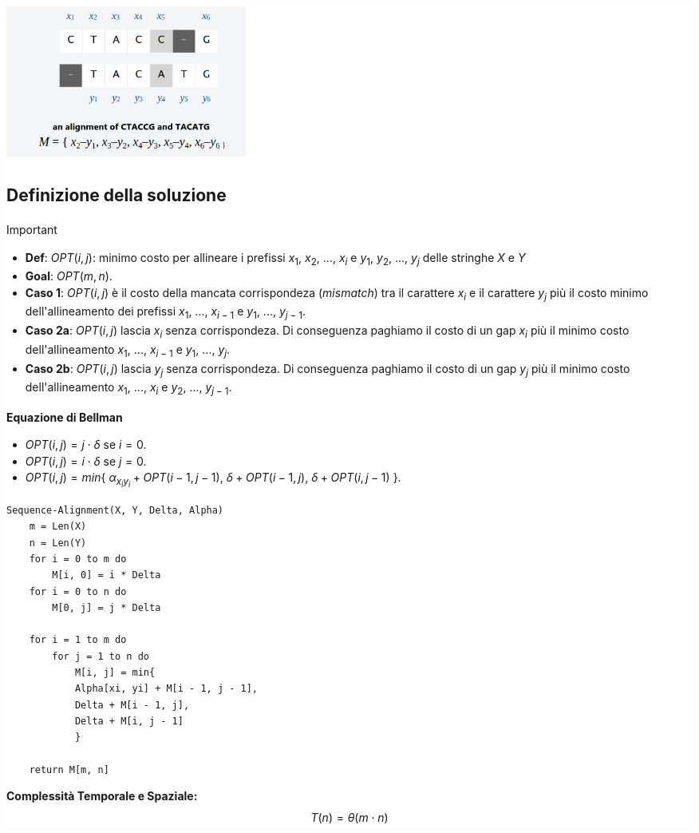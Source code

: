 <img src="img/seqAl/allineamento.png" width="300" />

## Definizione della soluzione

> [!IMPORTANT]
> - **Def**: $OPT(i, j)$: minimo costo per allineare i prefissi $x_{1}$, $x_{2}$, ..., $x_{i}$ e $y_{1}$, $y_{2}$, ..., $y_{j}$ delle stringhe $X$ e $Y$
> - **Goal**: $OPT(m, n)$.
> - **Caso 1**: $OPT(i, j)$ è il costo della mancata corrispondeza (*mismatch*) tra il carattere $x_{i}$ e il carattere $y_{j}$ più il costo minimo dell'allineamento dei prefissi $x_{1}$, ..., $x_{i - 1}$ e $y_{1}$, ..., $y_{j - 1}$.
> - **Caso 2a**: $OPT(i, j)$ lascia $x_{i}$ senza corrispondeza. Di conseguenza paghiamo il costo di un gap $x_{i}$ più il minimo costo dell'allineamento $x_{1}$, ..., $x_{i - 1}$ e $y_{1}$, ..., $y_{j}$.
> - **Caso 2b**: $OPT(i, j)$ lascia $y_{j}$ senza corrispondeza. Di conseguenza paghiamo il costo di un gap $y_{j}$ più il minimo costo dell'allineamento $x_{1}$, ..., $x_{i}$ e $y_{2}$, ..., $y_{j - 1}$.

**Equazione di Bellman**

- $OPT(i, j) = j \cdot \delta$ se $i = 0$. 
- $OPT(i, j) = i \cdot \delta$ se $j = 0$. 
- $OPT(i, j) = min${ $\alpha_{x_{i}y_{i}} + OPT(i - 1, j - 1)$, $\delta + OPT(i - 1, j)$, $\delta + OPT(i, j - 1)$ }.

```
Sequence-Alignment(X, Y, Delta, Alpha)
    m = Len(X)
    n = Len(Y)
    for i = 0 to m do
        M[i, 0] = i * Delta
    for i = 0 to n do
        M[0, j] = j * Delta

    for i = 1 to m do
        for j = 1 to n do 
            M[i, j] = min{
            Alpha[xi, yi] + M[i - 1, j - 1],
            Delta + M[i - 1, j],
            Delta + M[i, j - 1]
            }

    return M[m, n]
```
**Complessità Temporale e Spaziale:** 
$$T(n) = \theta(m\cdot n)$$
